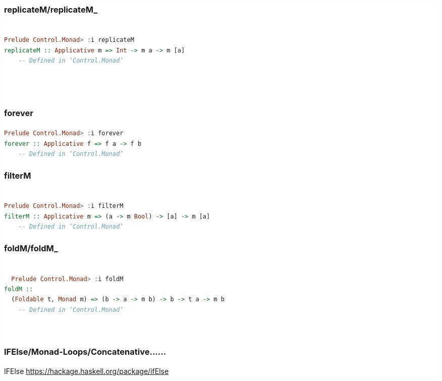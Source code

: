 ### replicateM/replicateM_

```haskell

Prelude Control.Monad> :i replicateM
replicateM :: Applicative m => Int -> m a -> m [a]
  	-- Defined in ‘Control.Monad’





```
### forever

```haskell
Prelude Control.Monad> :i forever
forever :: Applicative f => f a -> f b
  	-- Defined in ‘Control.Monad’


```
### filterM

```haskell

Prelude Control.Monad> :i filterM
filterM :: Applicative m => (a -> m Bool) -> [a] -> m [a]
  	-- Defined in ‘Control.Monad’

```
### foldM/foldM_





```haskell

  Prelude Control.Monad> :i foldM
foldM ::
  (Foldable t, Monad m) => (b -> a -> m b) -> b -> t a -> m b
  	-- Defined in ‘Control.Monad’

  

```




### IFElse/Monad-Loops/Concatenative......

IFElse
https://hackage.haskell.org/package/ifElse
